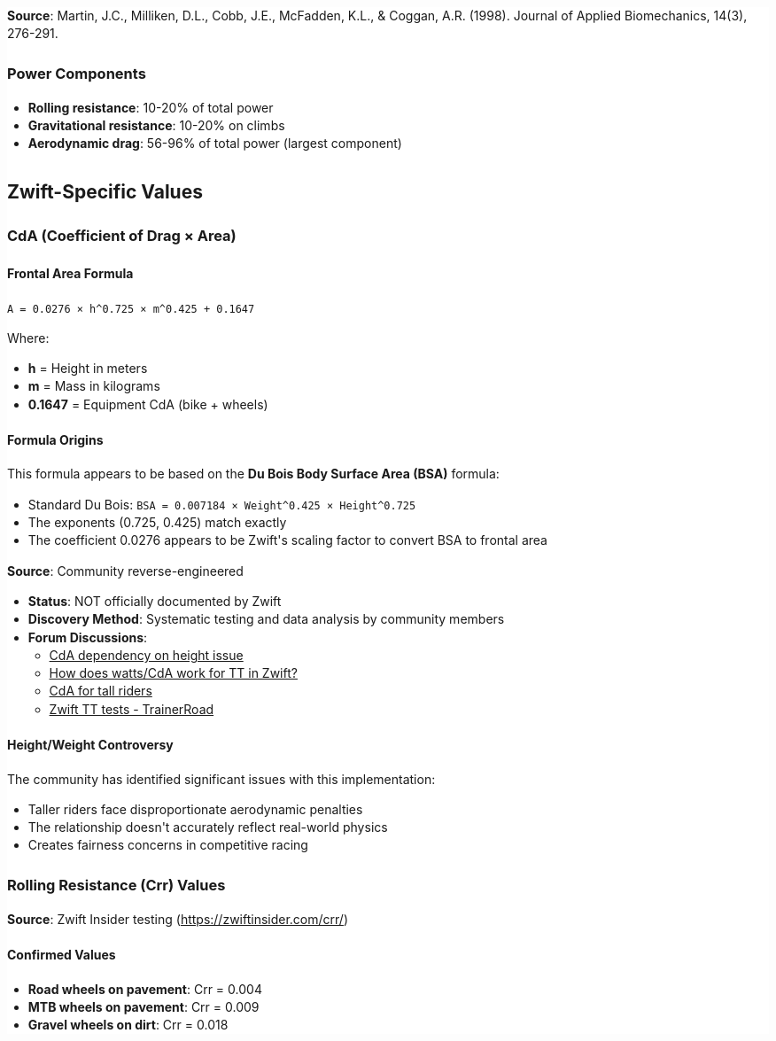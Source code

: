 **Source**: Martin, J.C., Milliken, D.L., Cobb, J.E., McFadden, K.L., & Coggan, A.R. (1998). Journal of Applied Biomechanics, 14(3), 276-291.

### Power Components
- **Rolling resistance**: 10-20% of total power
- **Gravitational resistance**: 10-20% on climbs
- **Aerodynamic drag**: 56-96% of total power (largest component)

## Zwift-Specific Values

### CdA (Coefficient of Drag × Area)

#### Frontal Area Formula
```
A = 0.0276 × h^0.725 × m^0.425 + 0.1647
```

Where:
- **h** = Height in meters
- **m** = Mass in kilograms
- **0.1647** = Equipment CdA (bike + wheels)

#### Formula Origins
This formula appears to be based on the **Du Bois Body Surface Area (BSA)** formula:
- Standard Du Bois: `BSA = 0.007184 × Weight^0.425 × Height^0.725`
- The exponents (0.725, 0.425) match exactly
- The coefficient 0.0276 appears to be Zwift's scaling factor to convert BSA to frontal area

**Source**: Community reverse-engineered
- **Status**: NOT officially documented by Zwift
- **Discovery Method**: Systematic testing and data analysis by community members
- **Forum Discussions**:
  - [CdA dependency on height issue](https://forums.zwift.com/t/cda-dependency-on-height-issue/561927)
  - [How does watts/CdA work for TT in Zwift?](https://forums.zwift.com/t/how-does-watts-cda-work-for-tt-in-zwift/147046)
  - [CdA for tall riders](https://forums.zwift.com/t/cda-for-tall-riders/520042)
  - [Zwift TT tests - TrainerRoad](https://www.trainerroad.com/forum/t/zwift-tt-tests-take-2-cda-relationship-to-rider-weight-does-this-look-right/56932)

#### Height/Weight Controversy
The community has identified significant issues with this implementation:
- Taller riders face disproportionate aerodynamic penalties
- The relationship doesn't accurately reflect real-world physics
- Creates fairness concerns in competitive racing

### Rolling Resistance (Crr) Values

**Source**: Zwift Insider testing (https://zwiftinsider.com/crr/)

#### Confirmed Values
- **Road wheels on pavement**: Crr = 0.004
- **MTB wheels on pavement**: Crr = 0.009
- **Gravel wheels on dirt**: Crr = 0.018
